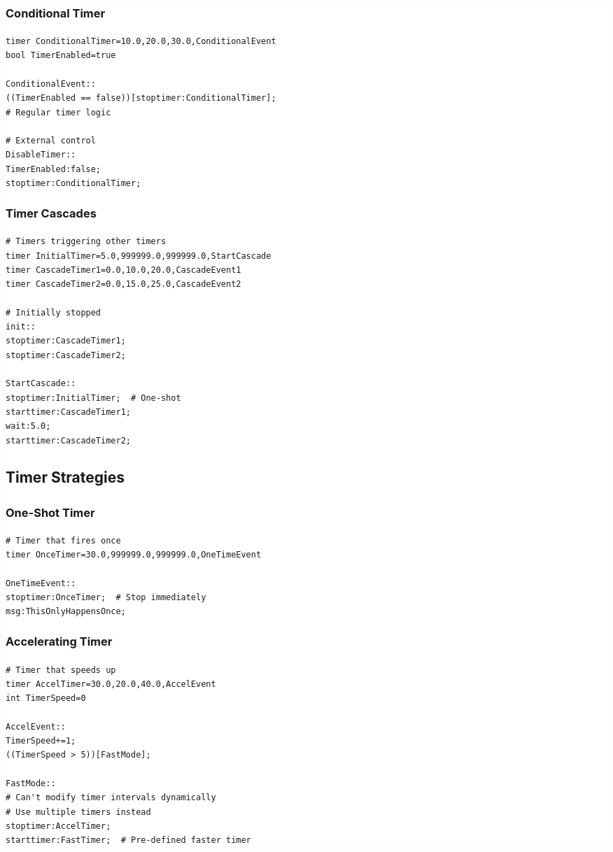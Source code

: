 ### Conditional Timer
```
timer ConditionalTimer=10.0,20.0,30.0,ConditionalEvent
bool TimerEnabled=true

ConditionalEvent::
((TimerEnabled == false))[stoptimer:ConditionalTimer];
# Regular timer logic

# External control
DisableTimer::
TimerEnabled:false;
stoptimer:ConditionalTimer;
```

### Timer Cascades
```
# Timers triggering other timers
timer InitialTimer=5.0,999999.0,999999.0,StartCascade
timer CascadeTimer1=0.0,10.0,20.0,CascadeEvent1
timer CascadeTimer2=0.0,15.0,25.0,CascadeEvent2

# Initially stopped
init::
stoptimer:CascadeTimer1;
stoptimer:CascadeTimer2;

StartCascade::
stoptimer:InitialTimer;  # One-shot
starttimer:CascadeTimer1;
wait:5.0;
starttimer:CascadeTimer2;
```

## Timer Strategies

### One-Shot Timer
```
# Timer that fires once
timer OnceTimer=30.0,999999.0,999999.0,OneTimeEvent

OneTimeEvent::
stoptimer:OnceTimer;  # Stop immediately
msg:ThisOnlyHappensOnce;
```

### Accelerating Timer
```
# Timer that speeds up
timer AccelTimer=30.0,20.0,40.0,AccelEvent
int TimerSpeed=0

AccelEvent::
TimerSpeed+=1;
((TimerSpeed > 5))[FastMode];

FastMode::
# Can't modify timer intervals dynamically
# Use multiple timers instead
stoptimer:AccelTimer;
starttimer:FastTimer;  # Pre-defined faster timer
```
